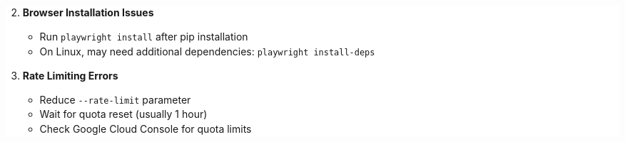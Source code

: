 2. **Browser Installation Issues**
   - Run `playwright install` after pip installation
   - On Linux, may need additional dependencies: `playwright install-deps`

3. **Rate Limiting Errors**
   - Reduce `--rate-limit` parameter
   - Wait for quota reset (usually 1 hour)
   - Check Google Cloud Console for quota limits
